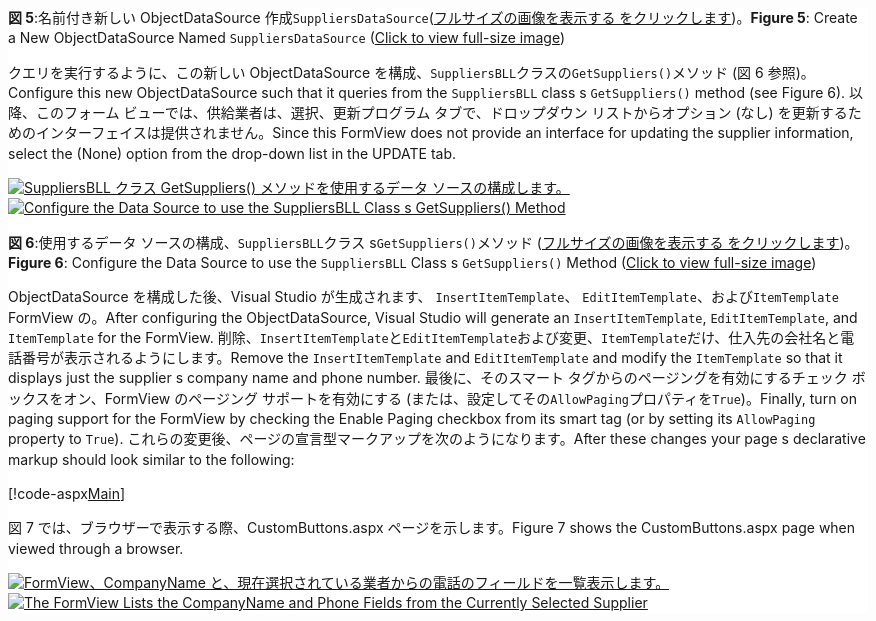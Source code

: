 <span data-ttu-id="e7e99-147">**図 5**:名前付き新しい ObjectDataSource 作成`SuppliersDataSource`([フルサイズの画像を表示する をクリックします](adding-and-responding-to-buttons-to-a-gridview-vb/_static/image11.png))。</span><span class="sxs-lookup"><span data-stu-id="e7e99-147">**Figure 5**: Create a New ObjectDataSource Named `SuppliersDataSource` ([Click to view full-size image](adding-and-responding-to-buttons-to-a-gridview-vb/_static/image11.png))</span></span>


<span data-ttu-id="e7e99-148">クエリを実行するように、この新しい ObjectDataSource を構成、`SuppliersBLL`クラスの`GetSuppliers()`メソッド (図 6 参照)。</span><span class="sxs-lookup"><span data-stu-id="e7e99-148">Configure this new ObjectDataSource such that it queries from the `SuppliersBLL` class s `GetSuppliers()` method (see Figure 6).</span></span> <span data-ttu-id="e7e99-149">以降、このフォーム ビューでは、供給業者は、選択、更新プログラム タブで、ドロップダウン リストからオプション (なし) を更新するためのインターフェイスは提供されません。</span><span class="sxs-lookup"><span data-stu-id="e7e99-149">Since this FormView does not provide an interface for updating the supplier information, select the (None) option from the drop-down list in the UPDATE tab.</span></span>


<span data-ttu-id="e7e99-150">[![SuppliersBLL クラス GetSuppliers() メソッドを使用するデータ ソースの構成します。](adding-and-responding-to-buttons-to-a-gridview-vb/_static/image13.png)](adding-and-responding-to-buttons-to-a-gridview-vb/_static/image12.png)</span><span class="sxs-lookup"><span data-stu-id="e7e99-150">[![Configure the Data Source to use the SuppliersBLL Class s GetSuppliers() Method](adding-and-responding-to-buttons-to-a-gridview-vb/_static/image13.png)](adding-and-responding-to-buttons-to-a-gridview-vb/_static/image12.png)</span></span>

<span data-ttu-id="e7e99-151">**図 6**:使用するデータ ソースの構成、`SuppliersBLL`クラス s`GetSuppliers()`メソッド ([フルサイズの画像を表示する をクリックします](adding-and-responding-to-buttons-to-a-gridview-vb/_static/image14.png))。</span><span class="sxs-lookup"><span data-stu-id="e7e99-151">**Figure 6**: Configure the Data Source to use the `SuppliersBLL` Class s `GetSuppliers()` Method ([Click to view full-size image](adding-and-responding-to-buttons-to-a-gridview-vb/_static/image14.png))</span></span>


<span data-ttu-id="e7e99-152">ObjectDataSource を構成した後、Visual Studio が生成されます、 `InsertItemTemplate`、 `EditItemTemplate`、および`ItemTemplate`FormView の。</span><span class="sxs-lookup"><span data-stu-id="e7e99-152">After configuring the ObjectDataSource, Visual Studio will generate an `InsertItemTemplate`, `EditItemTemplate`, and `ItemTemplate` for the FormView.</span></span> <span data-ttu-id="e7e99-153">削除、`InsertItemTemplate`と`EditItemTemplate`および変更、`ItemTemplate`だけ、仕入先の会社名と電話番号が表示されるようにします。</span><span class="sxs-lookup"><span data-stu-id="e7e99-153">Remove the `InsertItemTemplate` and `EditItemTemplate` and modify the `ItemTemplate` so that it displays just the supplier s company name and phone number.</span></span> <span data-ttu-id="e7e99-154">最後に、そのスマート タグからのページングを有効にするチェック ボックスをオン、FormView のページング サポートを有効にする (または、設定してその`AllowPaging`プロパティを`True`)。</span><span class="sxs-lookup"><span data-stu-id="e7e99-154">Finally, turn on paging support for the FormView by checking the Enable Paging checkbox from its smart tag (or by setting its `AllowPaging` property to `True`).</span></span> <span data-ttu-id="e7e99-155">これらの変更後、ページの宣言型マークアップを次のようになります。</span><span class="sxs-lookup"><span data-stu-id="e7e99-155">After these changes your page s declarative markup should look similar to the following:</span></span>


[!code-aspx[Main](adding-and-responding-to-buttons-to-a-gridview-vb/samples/sample2.aspx)]

<span data-ttu-id="e7e99-156">図 7 では、ブラウザーで表示する際、CustomButtons.aspx ページを示します。</span><span class="sxs-lookup"><span data-stu-id="e7e99-156">Figure 7 shows the CustomButtons.aspx page when viewed through a browser.</span></span>


<span data-ttu-id="e7e99-157">[![FormView、CompanyName と、現在選択されている業者からの電話のフィールドを一覧表示します。](adding-and-responding-to-buttons-to-a-gridview-vb/_static/image16.png)](adding-and-responding-to-buttons-to-a-gridview-vb/_static/image15.png)</span><span class="sxs-lookup"><span data-stu-id="e7e99-157">[![The FormView Lists the CompanyName and Phone Fields from the Currently Selected Supplier](adding-and-responding-to-buttons-to-a-gridview-vb/_static/image16.png)](adding-and-responding-to-buttons-to-a-gridview-vb/_static/image15.png)</span></span>
